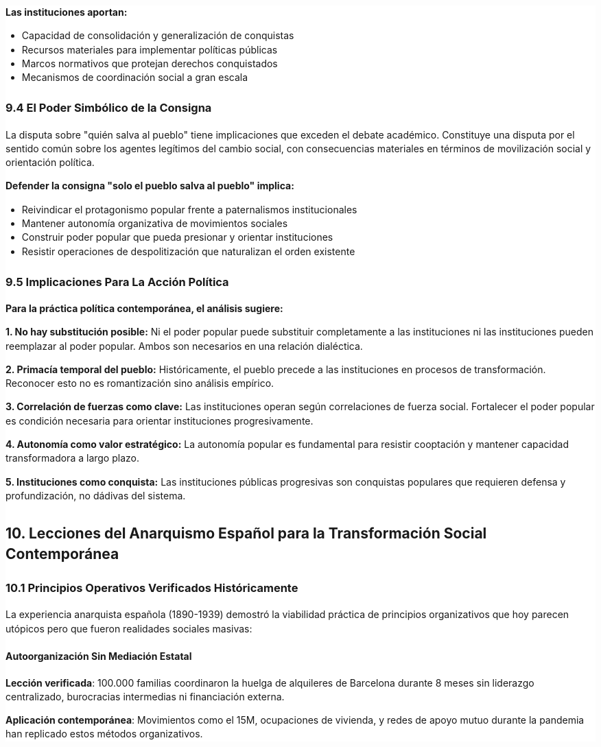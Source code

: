 **Las instituciones aportan:**
- Capacidad de consolidación y generalización de conquistas
- Recursos materiales para implementar políticas públicas  
- Marcos normativos que protejan derechos conquistados
- Mecanismos de coordinación social a gran escala

### 9.4 El Poder Simbólico de la Consigna

La disputa sobre "quién salva al pueblo" tiene implicaciones que exceden el debate académico. Constituye una disputa por el sentido común sobre los agentes legítimos del cambio social, con consecuencias materiales en términos de movilización social y orientación política.

**Defender la consigna "solo el pueblo salva al pueblo" implica:**
- Reivindicar el protagonismo popular frente a paternalismos institucionales
- Mantener autonomía organizativa de movimientos sociales
- Construir poder popular que pueda presionar y orientar instituciones
- Resistir operaciones de despolitización que naturalizan el orden existente

### 9.5 Implicaciones Para La Acción Política

**Para la práctica política contemporánea, el análisis sugiere:**

**1. No hay substitución posible:** Ni el poder popular puede substituir completamente a las instituciones ni las instituciones pueden reemplazar al poder popular. Ambos son necesarios en una relación dialéctica.

**2. Primacía temporal del pueblo:** Históricamente, el pueblo precede a las instituciones en procesos de transformación. Reconocer esto no es romantización sino análisis empírico.

**3. Correlación de fuerzas como clave:** Las instituciones operan según correlaciones de fuerza social. Fortalecer el poder popular es condición necesaria para orientar instituciones progresivamente.

**4. Autonomía como valor estratégico:** La autonomía popular es fundamental para resistir cooptación y mantener capacidad transformadora a largo plazo.

**5. Instituciones como conquista:** Las instituciones públicas progresivas son conquistas populares que requieren defensa y profundización, no dádivas del sistema.

## 10. Lecciones del Anarquismo Español para la Transformación Social Contemporánea

### 10.1 Principios Operativos Verificados Históricamente

La experiencia anarquista española (1890-1939) demostró la viabilidad práctica de principios organizativos que hoy parecen utópicos pero que fueron realidades sociales masivas:

#### Autoorganización Sin Mediación Estatal

**Lección verificada**: 100.000 familias coordinaron la huelga de alquileres de Barcelona durante 8 meses sin liderazgo centralizado, burocracias intermedias ni financiación externa. 

**Aplicación contemporánea**: Movimientos como el 15M, ocupaciones de vivienda, y redes de apoyo mutuo durante la pandemia han replicado estos métodos organizativos.

